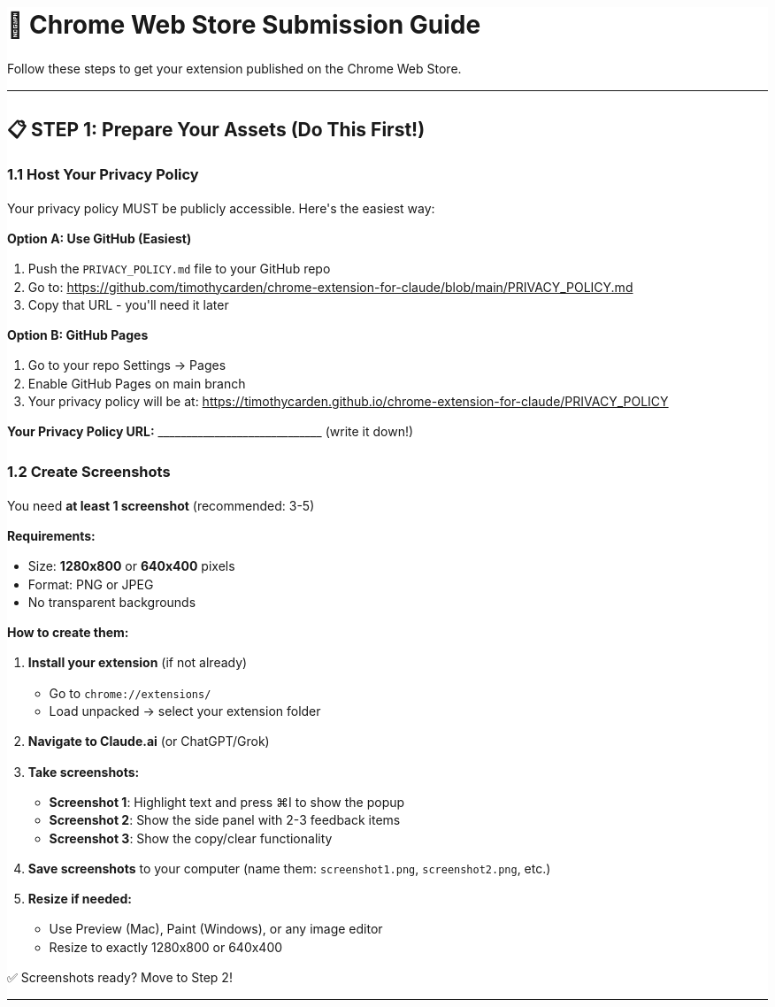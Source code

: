 # 🚀 Chrome Web Store Submission Guide

Follow these steps to get your extension published on the Chrome Web Store.

---

## 📋 STEP 1: Prepare Your Assets (Do This First!)

### 1.1 Host Your Privacy Policy

Your privacy policy MUST be publicly accessible. Here's the easiest way:

**Option A: Use GitHub (Easiest)**
1. Push the `PRIVACY_POLICY.md` file to your GitHub repo
2. Go to: https://github.com/timothycarden/chrome-extension-for-claude/blob/main/PRIVACY_POLICY.md
3. Copy that URL - you'll need it later

**Option B: GitHub Pages**
1. Go to your repo Settings → Pages
2. Enable GitHub Pages on main branch
3. Your privacy policy will be at: https://timothycarden.github.io/chrome-extension-for-claude/PRIVACY_POLICY

**Your Privacy Policy URL:** _____________________________ (write it down!)

### 1.2 Create Screenshots

You need **at least 1 screenshot** (recommended: 3-5)

**Requirements:**
- Size: **1280x800** or **640x400** pixels
- Format: PNG or JPEG
- No transparent backgrounds

**How to create them:**

1. **Install your extension** (if not already)
   - Go to `chrome://extensions/`
   - Load unpacked → select your extension folder

2. **Navigate to Claude.ai** (or ChatGPT/Grok)

3. **Take screenshots:**
   - **Screenshot 1**: Highlight text and press ⌘I to show the popup
   - **Screenshot 2**: Show the side panel with 2-3 feedback items
   - **Screenshot 3**: Show the copy/clear functionality
   
4. **Save screenshots** to your computer (name them: `screenshot1.png`, `screenshot2.png`, etc.)

5. **Resize if needed:**
   - Use Preview (Mac), Paint (Windows), or any image editor
   - Resize to exactly 1280x800 or 640x400

✅ Screenshots ready? Move to Step 2!

---